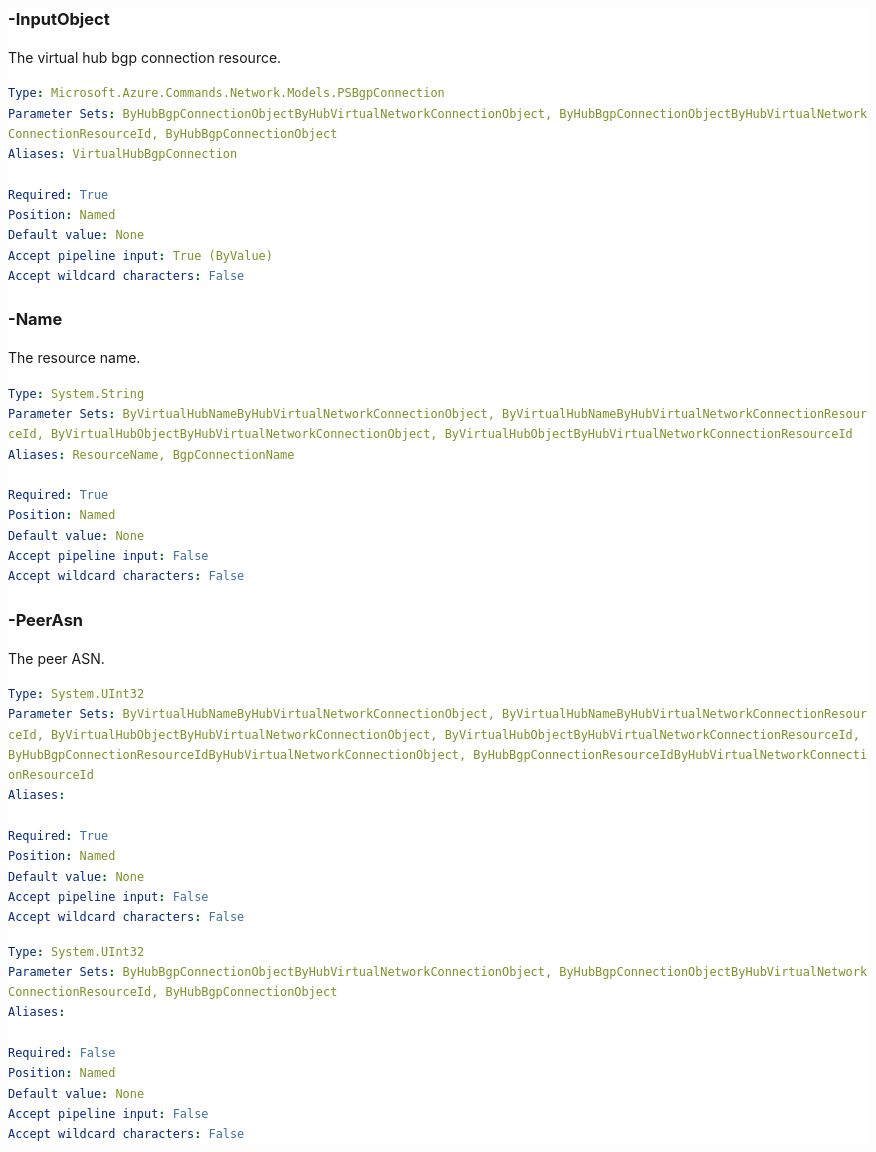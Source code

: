 ### -InputObject
The virtual hub bgp connection resource.

```yaml
Type: Microsoft.Azure.Commands.Network.Models.PSBgpConnection
Parameter Sets: ByHubBgpConnectionObjectByHubVirtualNetworkConnectionObject, ByHubBgpConnectionObjectByHubVirtualNetworkConnectionResourceId, ByHubBgpConnectionObject
Aliases: VirtualHubBgpConnection

Required: True
Position: Named
Default value: None
Accept pipeline input: True (ByValue)
Accept wildcard characters: False
```

### -Name
The resource name.

```yaml
Type: System.String
Parameter Sets: ByVirtualHubNameByHubVirtualNetworkConnectionObject, ByVirtualHubNameByHubVirtualNetworkConnectionResourceId, ByVirtualHubObjectByHubVirtualNetworkConnectionObject, ByVirtualHubObjectByHubVirtualNetworkConnectionResourceId
Aliases: ResourceName, BgpConnectionName

Required: True
Position: Named
Default value: None
Accept pipeline input: False
Accept wildcard characters: False
```

### -PeerAsn
The peer ASN.

```yaml
Type: System.UInt32
Parameter Sets: ByVirtualHubNameByHubVirtualNetworkConnectionObject, ByVirtualHubNameByHubVirtualNetworkConnectionResourceId, ByVirtualHubObjectByHubVirtualNetworkConnectionObject, ByVirtualHubObjectByHubVirtualNetworkConnectionResourceId, ByHubBgpConnectionResourceIdByHubVirtualNetworkConnectionObject, ByHubBgpConnectionResourceIdByHubVirtualNetworkConnectionResourceId
Aliases:

Required: True
Position: Named
Default value: None
Accept pipeline input: False
Accept wildcard characters: False
```

```yaml
Type: System.UInt32
Parameter Sets: ByHubBgpConnectionObjectByHubVirtualNetworkConnectionObject, ByHubBgpConnectionObjectByHubVirtualNetworkConnectionResourceId, ByHubBgpConnectionObject
Aliases:

Required: False
Position: Named
Default value: None
Accept pipeline input: False
Accept wildcard characters: False
```
